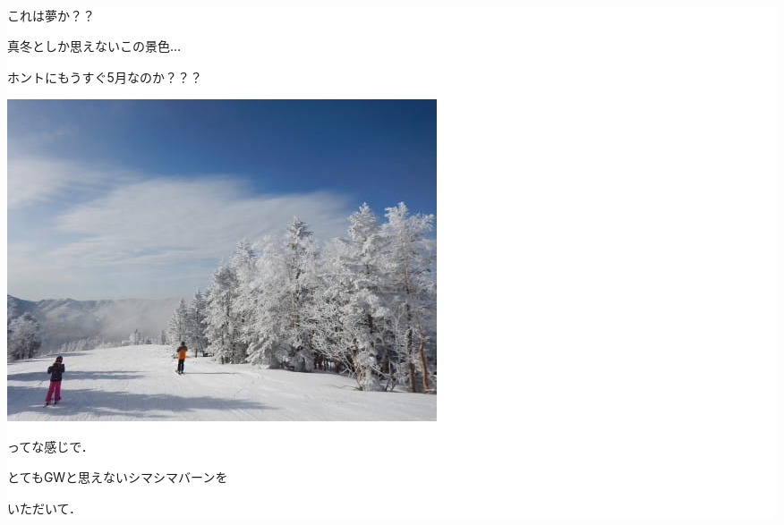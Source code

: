 



これは夢か？？


真冬としか思えないこの景色…


ホントにもうすぐ5月なのか？？？




![6f9430d9c45dd476153bdc598366798b.jpg](images/6f9430d9c45dd476153bdc598366798b.jpg)




ってな感じで．


とてもGWと思えないシマシマバーンを


いただいて．



